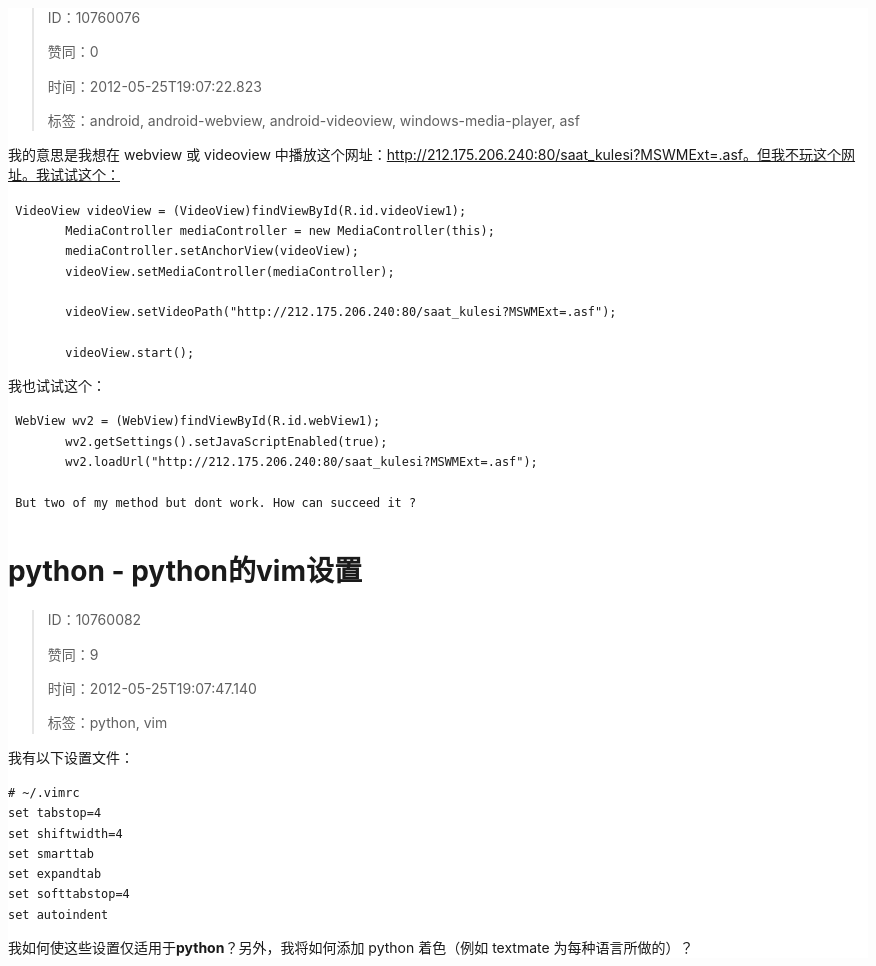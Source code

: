 > ID：10760076
> 
> 赞同：0
> 
> 时间：2012-05-25T19:07:22.823
> 
> 标签：android, android-webview, android-videoview, windows-media-player, asf

我的意思是我想在 webview 或 videoview 中播放这个网址：http://212.175.206.240:80/saat_kulesi?MSWMExt=.asf。但我不玩这个网址。我试试这个：

```
 VideoView videoView = (VideoView)findViewById(R.id.videoView1);
        MediaController mediaController = new MediaController(this);
        mediaController.setAnchorView(videoView);
        videoView.setMediaController(mediaController);

        videoView.setVideoPath("http://212.175.206.240:80/saat_kulesi?MSWMExt=.asf");

        videoView.start(); 
```

我也试试这个：

```
 WebView wv2 = (WebView)findViewById(R.id.webView1);
        wv2.getSettings().setJavaScriptEnabled(true);
        wv2.loadUrl("http://212.175.206.240:80/saat_kulesi?MSWMExt=.asf");

 But two of my method but dont work. How can succeed it ? 
```

# python - python的vim设置

> ID：10760082
> 
> 赞同：9
> 
> 时间：2012-05-25T19:07:47.140
> 
> 标签：python, vim

我有以下设置文件：

```
# ~/.vimrc
set tabstop=4
set shiftwidth=4
set smarttab
set expandtab
set softtabstop=4
set autoindent 
```

我如何使这些设置仅适用于**python**？另外，我将如何添加 python 着色（例如 textmate 为每种语言所做的）？
